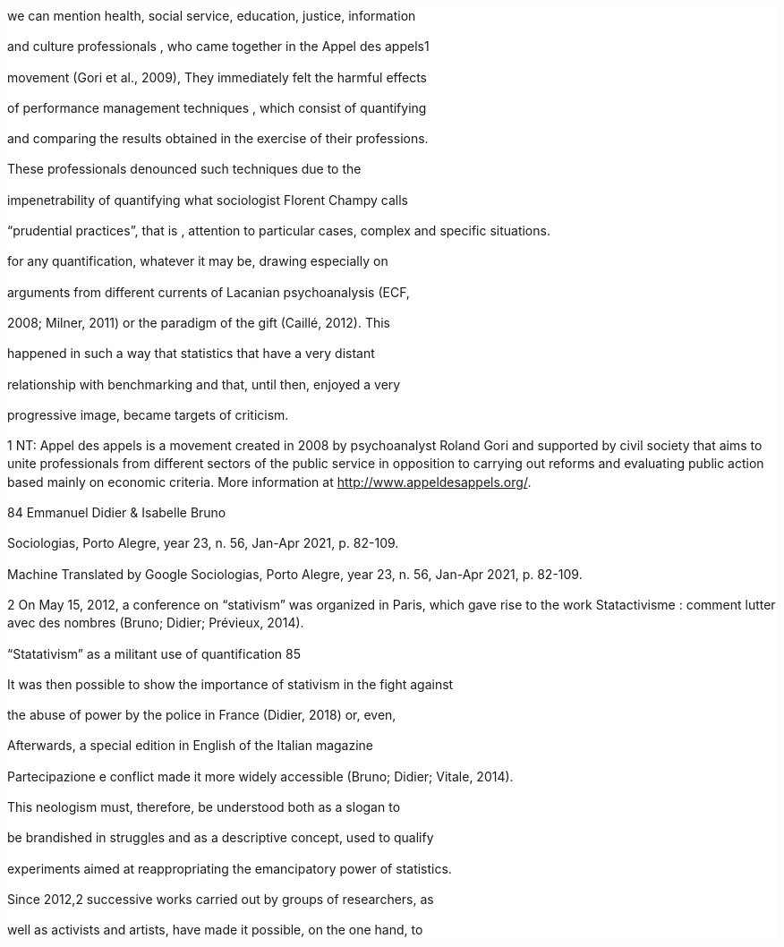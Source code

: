 we can mention health, social service, education, justice, information

and culture professionals , who came together in the Appel des appels1

movement (Gori et al., 2009), They immediately felt the harmful effects

of performance management techniques , which consist of quantifying

and comparing the results obtained in the exercise of their professions.

These professionals denounced such techniques due to the

impenetrability of quantifying what sociologist Florent Champy calls

“prudential practices”, that is , attention to particular cases, complex and specific situations.

for any quantification, whatever it may be, drawing especially on

arguments from different currents of Lacanian psychoanalysis (ECF,

2008; Milner, 2011) or the paradigm of the gift (Caillé, 2012). This

happened in such a way that statistics that have a very distant

relationship with benchmarking and that, until then, enjoyed a very

progressive image, became targets of criticism.

1 NT: Appel des appels is a movement created in 2008 by psychoanalyst Roland Gori
and supported by civil society that aims to unite professionals from different sectors of
the public service in opposition to carrying out reforms and evaluating public action
based mainly on economic criteria. More information at http://www.appeldesappels.org/.

84 Emmanuel Didier & Isabelle Bruno

Sociologias, Porto Alegre, year 23, n. 56, Jan-Apr 2021, p. 82-109.

Machine Translated by Google
Sociologias, Porto Alegre, year 23, n. 56, Jan-Apr 2021, p. 82-109.

2 On May 15, 2012, a conference on “stativism” was organized in Paris, which gave
rise to the work Statactivisme : comment lutter avec des nombres (Bruno; Didier;
Prévieux, 2014).

“Statativism” as a militant use of quantification 85

It was then possible to show the importance of stativism in the fight against

the abuse of power by the police in France (Didier, 2018) or, even,

Afterwards, a special edition in English of the Italian magazine

Partecipazione e conflict made it more widely accessible (Bruno; Didier; Vitale, 2014).

This neologism must, therefore, be understood both as a slogan to

be brandished in struggles and as a descriptive concept, used to qualify

experiments aimed at reappropriating the emancipatory power of statistics.

Since 2012,2 successive works carried out by groups of researchers, as

well as activists and artists, have made it possible, on the one hand, to
